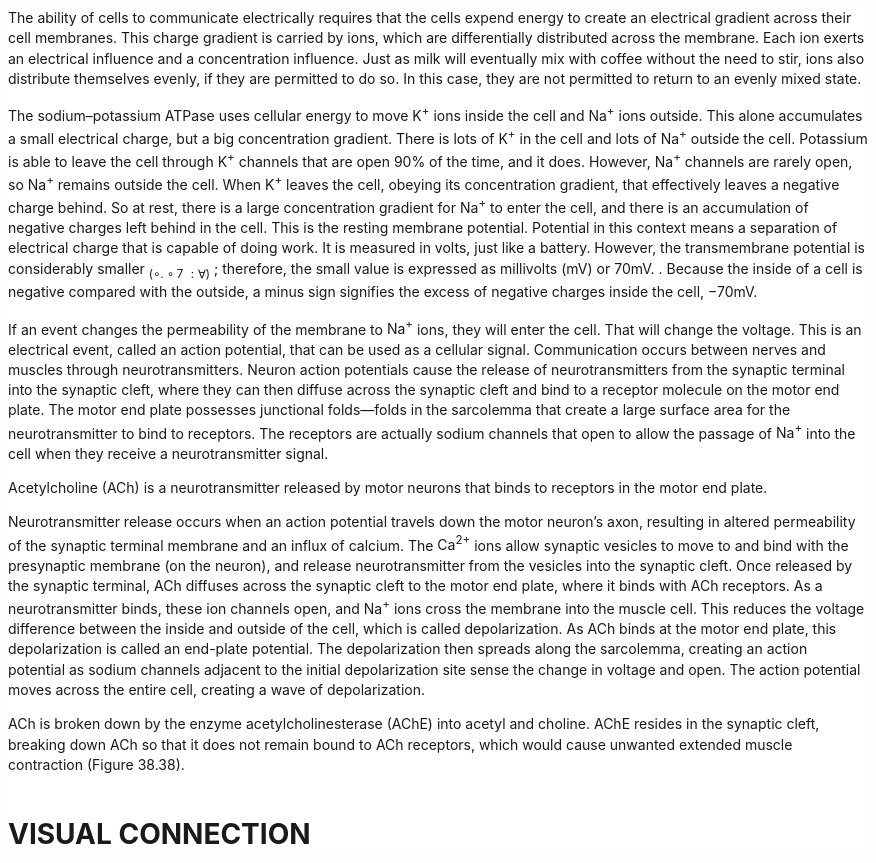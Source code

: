The ability of cells to communicate electrically requires that the cells expend energy to create an electrical gradient across their cell membranes. This charge gradient is carried by ions, which are differentially distributed across the membrane. Each ion exerts an electrical influence and a concentration influence. Just as milk will eventually mix with coffee without the need to stir, ions also distribute themselves evenly, if they are permitted to do so. In this case, they are not permitted to return to an evenly mixed state.

The sodium–potassium ATPase uses cellular energy to move $\mathrm { K ^ { + } }$ ions inside the cell and $\mathrm { N a ^ { + } }$ ions outside. This alone accumulates a small electrical charge, but a big concentration gradient. There is lots of $\mathrm { K ^ { + } }$ in the cell and lots of $\mathrm { N a ^ { + } }$ outside the cell. Potassium is able to leave the cell through $\mathrm { K ^ { + } }$ channels that are open $90 \%$ of the time, and it does. However, $\mathrm { N a ^ { + } }$ channels are rarely open, so $\mathrm { N a ^ { + } }$ remains outside the cell. When $\mathrm { K ^ { + } }$ leaves the cell, obeying its concentration gradient, that effectively leaves a negative charge behind. So at rest, there is a large concentration gradient for $\mathrm { N a ^ { + } }$ to enter the cell, and there is an accumulation of negative charges left behind in the cell. This is the resting membrane potential. Potential in this context means a separation of electrical charge that is capable of doing work. It is measured in volts, just like a battery. However, the transmembrane potential is considerably smaller $_ { ( \circ . \circ 7 \ : \forall ) }$ ; therefore, the small value is expressed as millivolts $( \mathrm { m V } )$ or $7 0 \mathrm { m V } .$ . Because the inside of a cell is negative compared with the outside, a minus sign signifies the excess of negative charges inside the cell, $- 7 0 \mathrm { m V } .$

If an event changes the permeability of the membrane to ${ \mathrm { N a } ^ { + } }$ ions, they will enter the cell. That will change the voltage. This is an electrical event, called an action potential, that can be used as a cellular signal. Communication occurs between nerves and muscles through neurotransmitters. Neuron action potentials cause the release of neurotransmitters from the synaptic terminal into the synaptic cleft, where they can then diffuse across the synaptic cleft and bind to a receptor molecule on the motor end plate. The motor end plate possesses junctional folds—folds in the sarcolemma that create a large surface area for the neurotransmitter to bind to receptors. The receptors are actually sodium channels that open to allow the passage of $\mathrm { N a ^ { + } }$ into the cell when they receive a neurotransmitter signal.

Acetylcholine (ACh) is a neurotransmitter released by motor neurons that binds to receptors in the motor end plate.

Neurotransmitter release occurs when an action potential travels down the motor neuron’s axon, resulting in altered permeability of the synaptic terminal membrane and an influx of calcium. The ${ \mathrm { C a } } ^ { 2 + }$ ions allow synaptic vesicles to move to and bind with the presynaptic membrane (on the neuron), and release neurotransmitter from the vesicles into the synaptic cleft. Once released by the synaptic terminal, ACh diffuses across the synaptic cleft to the motor end plate, where it binds with ACh receptors. As a neurotransmitter binds, these ion channels open, and $\mathrm { N a ^ { + } }$ ions cross the membrane into the muscle cell. This reduces the voltage difference between the inside and outside of the cell, which is called depolarization. As ACh binds at the motor end plate, this depolarization is called an end-plate potential. The depolarization then spreads along the sarcolemma, creating an action potential as sodium channels adjacent to the initial depolarization site sense the change in voltage and open. The action potential moves across the entire cell, creating a wave of depolarization.

ACh is broken down by the enzyme acetylcholinesterase (AChE) into acetyl and choline. AChE resides in the synaptic cleft, breaking down ACh so that it does not remain bound to ACh receptors, which would cause unwanted extended muscle contraction (Figure 38.38).

# VISUAL CONNECTION
